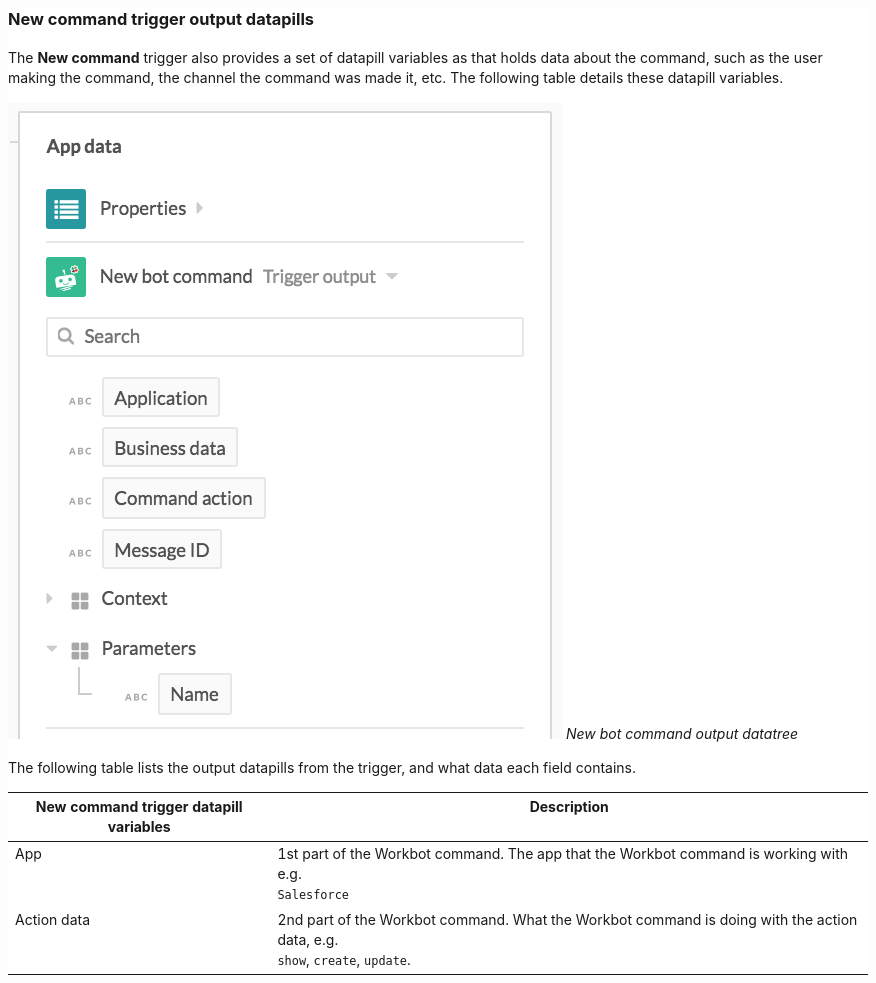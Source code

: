 ### New command trigger output datapills
The **New command** trigger also provides a set of datapill variables as that holds data about the command, such as the user making the command, the channel the command was made it, etc. The following table details these datapill variables.

![New command trigger output datatree](/assets/images/workbot/workbot-trigger/new-bot-command-trigger-datatree.png)
*New bot command output datatree*

The following table lists the output datapills from the trigger, and what data each field contains.

<table class="unchanged rich-diff-level-one">
    <thead>
        <tr>
            <th>New command trigger datapill variables</th>
            <th>Description</th>
        </tr>
    </thead>
    <tbody>
        <tr>
            <td>App</td>
            <td>
              1st part of the Workbot command. The app that the Workbot command is working with e.g. <br><code>Salesforce</code>
            </td>
        </tr>
        <tr>
            <td>Action data</td>
            <td>
              2nd part of the Workbot command. What the Workbot command is doing with the action data, e.g.<br><code>show</code>, <code>create</code>, <code>update</code>.
            </td>
        </tr>